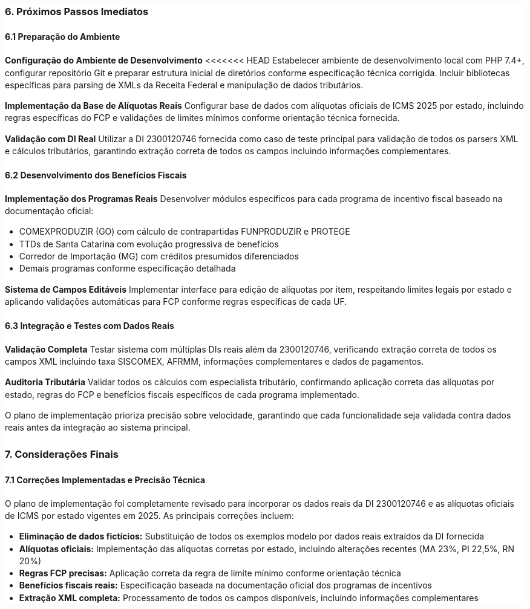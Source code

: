 ### 6. Próximos Passos Imediatos

#### 6.1 Preparação do Ambiente

**Configuração do Ambiente de Desenvolvimento**
<<<<<<< HEAD
Estabelecer ambiente de desenvolvimento local com PHP 7.4+, configurar repositório Git e preparar estrutura inicial de diretórios conforme especificação técnica corrigida. Incluir bibliotecas específicas para parsing de XMLs da Receita Federal e manipulação de dados tributários.

**Implementação da Base de Alíquotas Reais**
Configurar base de dados com alíquotas oficiais de ICMS 2025 por estado, incluindo regras específicas do FCP e validações de limites mínimos conforme orientação técnica fornecida.

**Validação com DI Real**
Utilizar a DI 2300120746 fornecida como caso de teste principal para validação de todos os parsers XML e cálculos tributários, garantindo extração correta de todos os campos incluindo informações complementares.

#### 6.2 Desenvolvimento dos Benefícios Fiscais

**Implementação dos Programas Reais**
Desenvolver módulos específicos para cada programa de incentivo fiscal baseado na documentação oficial:
- COMEXPRODUZIR (GO) com cálculo de contrapartidas FUNPRODUZIR e PROTEGE
- TTDs de Santa Catarina com evolução progressiva de benefícios
- Corredor de Importação (MG) com créditos presumidos diferenciados
- Demais programas conforme especificação detalhada

**Sistema de Campos Editáveis**
Implementar interface para edição de alíquotas por item, respeitando limites legais por estado e aplicando validações automáticas para FCP conforme regras específicas de cada UF.

#### 6.3 Integração e Testes com Dados Reais

**Validação Completa**
Testar sistema com múltiplas DIs reais além da 2300120746, verificando extração correta de todos os campos XML incluindo taxa SISCOMEX, AFRMM, informações complementares e dados de pagamentos.

**Auditoria Tributária**
Validar todos os cálculos com especialista tributário, confirmando aplicação correta das alíquotas por estado, regras do FCP e benefícios fiscais específicos de cada programa implementado.

O plano de implementação prioriza precisão sobre velocidade, garantindo que cada funcionalidade seja validada contra dados reais antes da integração ao sistema principal.

### 7. Considerações Finais

#### 7.1 Correções Implementadas e Precisão Técnica

O plano de implementação foi completamente revisado para incorporar os dados reais da DI 2300120746 e as alíquotas oficiais de ICMS por estado vigentes em 2025. As principais correções incluem:

- **Eliminação de dados fictícios:** Substituição de todos os exemplos modelo por dados reais extraídos da DI fornecida
- **Alíquotas oficiais:** Implementação das alíquotas corretas por estado, incluindo alterações recentes (MA 23%, PI 22,5%, RN 20%)
- **Regras FCP precisas:** Aplicação correta da regra de limite mínimo conforme orientação técnica
- **Benefícios fiscais reais:** Especificação baseada na documentação oficial dos programas de incentivos
- **Extração XML completa:** Processamento de todos os campos disponíveis, incluindo informações complementares
